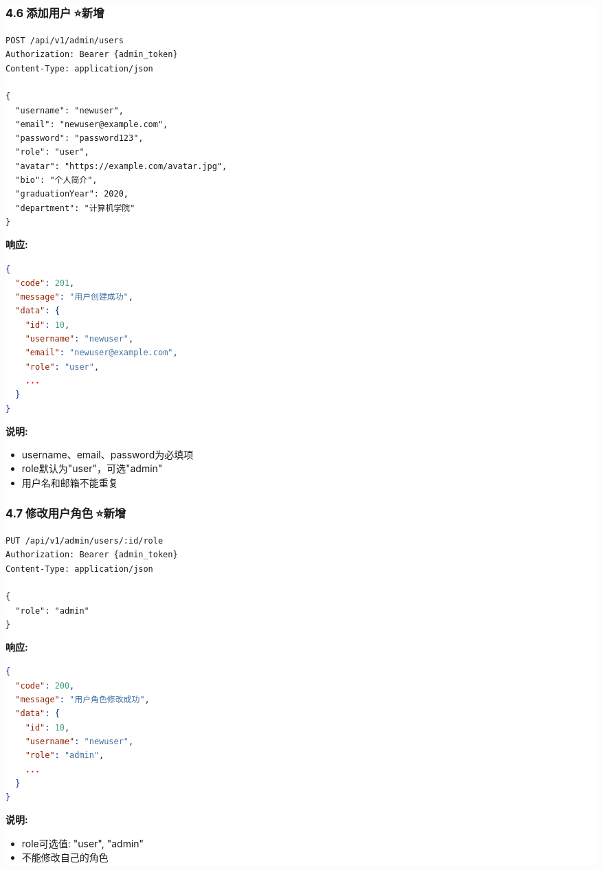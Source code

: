 ### 4.6 添加用户 ⭐新增
```http
POST /api/v1/admin/users
Authorization: Bearer {admin_token}
Content-Type: application/json

{
  "username": "newuser",
  "email": "newuser@example.com",
  "password": "password123",
  "role": "user",
  "avatar": "https://example.com/avatar.jpg",
  "bio": "个人简介",
  "graduationYear": 2020,
  "department": "计算机学院"
}
```
**响应:**
```json
{
  "code": 201,
  "message": "用户创建成功",
  "data": {
    "id": 10,
    "username": "newuser",
    "email": "newuser@example.com",
    "role": "user",
    ...
  }
}
```
**说明:**
- username、email、password为必填项
- role默认为"user"，可选"admin"
- 用户名和邮箱不能重复

### 4.7 修改用户角色 ⭐新增
```http
PUT /api/v1/admin/users/:id/role
Authorization: Bearer {admin_token}
Content-Type: application/json

{
  "role": "admin"
}
```
**响应:**
```json
{
  "code": 200,
  "message": "用户角色修改成功",
  "data": {
    "id": 10,
    "username": "newuser",
    "role": "admin",
    ...
  }
}
```
**说明:**
- role可选值: "user", "admin"
- 不能修改自己的角色

